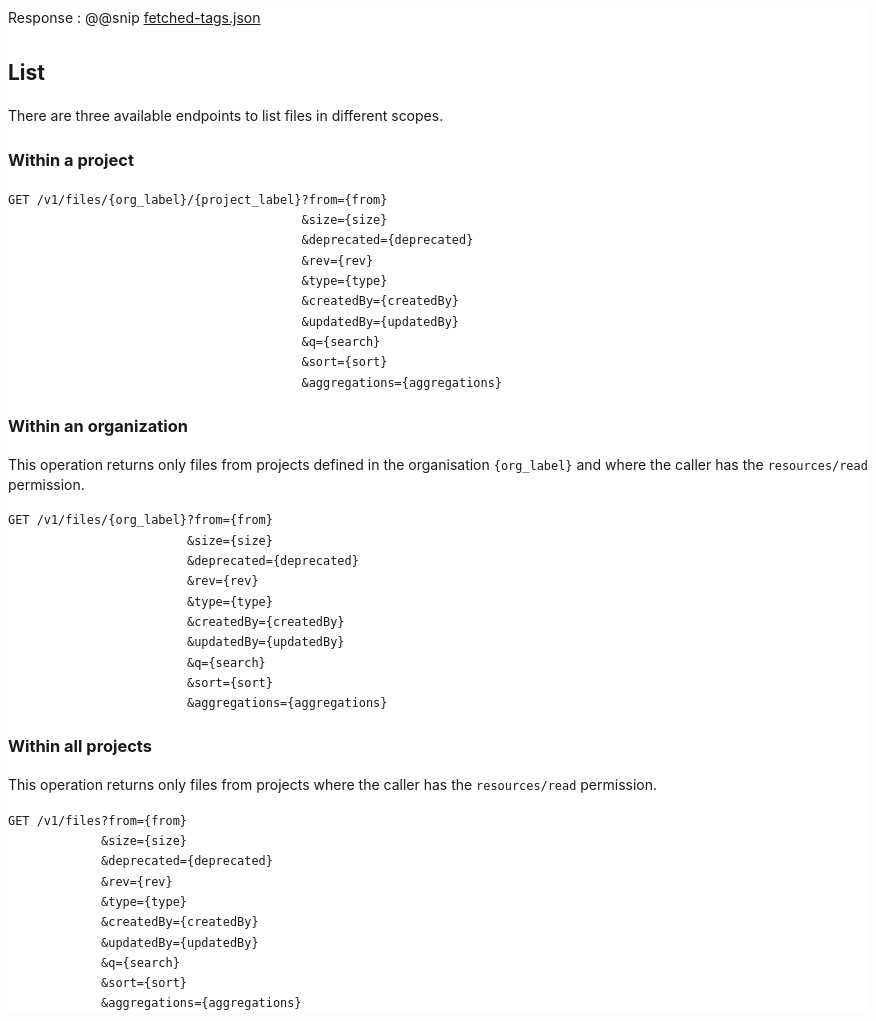 Response
:   @@snip [fetched-tags.json](assets/tags.json)

## List

There are three available endpoints to list files in different scopes.

### Within a project

```
GET /v1/files/{org_label}/{project_label}?from={from}
                                         &size={size}
                                         &deprecated={deprecated}
                                         &rev={rev}
                                         &type={type}
                                         &createdBy={createdBy}
                                         &updatedBy={updatedBy}
                                         &q={search}
                                         &sort={sort}
                                         &aggregations={aggregations}
```

### Within an organization

This operation returns only files from projects defined in the organisation `{org_label}` and where the caller has the `resources/read` permission.

```
GET /v1/files/{org_label}?from={from}
                         &size={size}
                         &deprecated={deprecated}
                         &rev={rev}
                         &type={type}
                         &createdBy={createdBy}
                         &updatedBy={updatedBy}
                         &q={search}
                         &sort={sort}
                         &aggregations={aggregations}
```

### Within all projects

This operation returns only files from projects where the caller has the `resources/read` permission.

```
GET /v1/files?from={from}
             &size={size}
             &deprecated={deprecated}
             &rev={rev}
             &type={type}
             &createdBy={createdBy}
             &updatedBy={updatedBy}
             &q={search}
             &sort={sort}
             &aggregations={aggregations}
```
